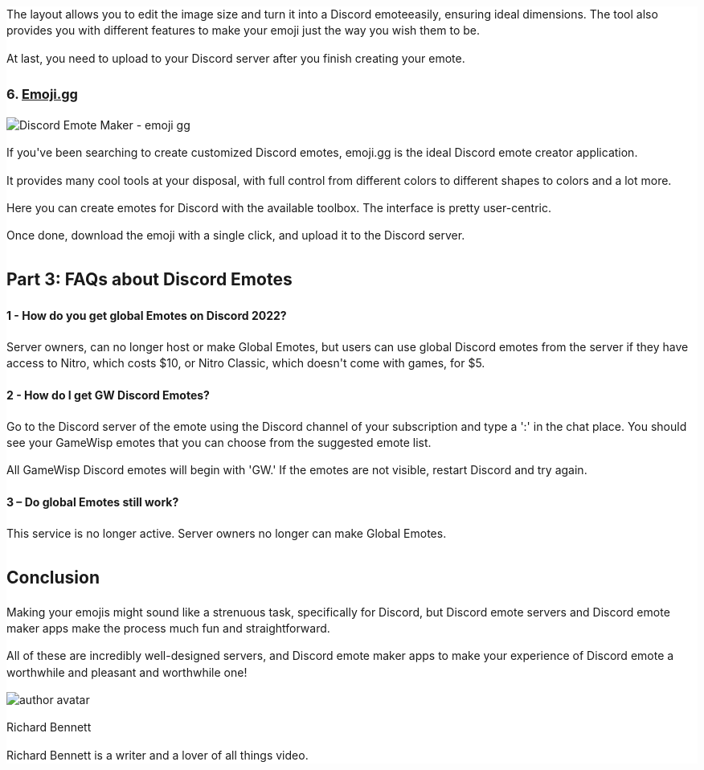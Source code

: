 The layout allows you to edit the image size and turn it into a Discord emoteeasily, ensuring ideal dimensions. The tool also provides you with different features to make your emoji just the way you wish them to be.

At last, you need to upload to your Discord server after you finish creating your emote.

### 6. [Emoji.gg](https://emoji.gg/generator)

![Discord Emote Maker - emoji gg](https://images.wondershare.com/filmora/article-images/2021/discord-emoji-gg.jpg)

If you've been searching to create customized Discord emotes, emoji.gg is the ideal Discord emote creator application.

It provides many cool tools at your disposal, with full control from different colors to different shapes to colors and a lot more.

Here you can create emotes for Discord with the available toolbox. The interface is pretty user-centric.

Once done, download the emoji with a single click, and upload it to the Discord server.

## Part 3: FAQs about Discord Emotes

#### 1 - How do you get global Emotes on Discord 2022?

Server owners, can no longer host or make Global Emotes, but users can use global Discord emotes from the server if they have access to Nitro, which costs $10, or Nitro Classic, which doesn't come with games, for $5.

#### 2 - How do I get GW Discord Emotes?

Go to the Discord server of the emote using the Discord channel of your subscription and type a ':' in the chat place. You should see your GameWisp emotes that you can choose from the suggested emote list.

All GameWisp Discord emotes will begin with 'GW.' If the emotes are not visible, restart Discord and try again.

#### 3 – Do global Emotes still work?

This service is no longer active. Server owners no longer can make Global Emotes.

## Conclusion

Making your emojis might sound like a strenuous task, specifically for Discord, but Discord emote servers and Discord emote maker apps make the process much fun and straightforward.

All of these are incredibly well-designed servers, and Discord emote maker apps to make your experience of Discord emote a worthwhile and pleasant and worthwhile one!

![author avatar](https://images.wondershare.com/filmora/article-images/richard-bennett.jpg)

Richard Bennett

Richard Bennett is a writer and a lover of all things video.
